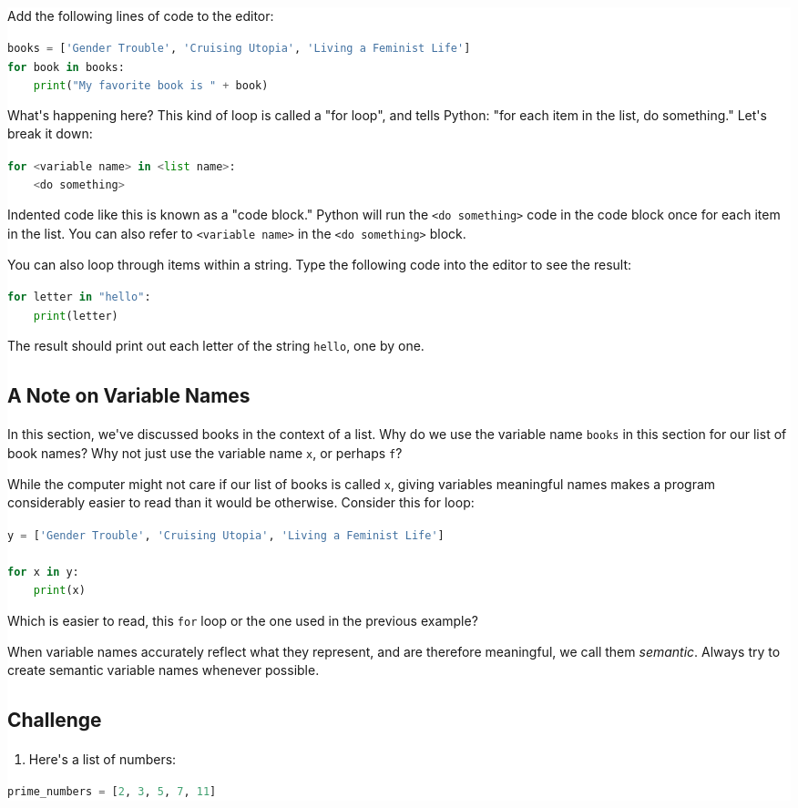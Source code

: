 Add the following lines of code to the editor:

```python
books = ['Gender Trouble', 'Cruising Utopia', 'Living a Feminist Life']
for book in books:
    print("My favorite book is " + book)
```

What's happening here? This kind of loop is called a "for loop", and tells Python: "for each item in the list, do something." Let's break it down:

```python
for <variable name> in <list name>:
    <do something>
```

Indented code like this is known as a "code block." Python will run the `<do something>` code in the code block once for each item in the list. You can also refer to `<variable name>` in the `<do something>` block.

You can also loop through items within a string. Type the following code into the editor to see the result:

```python
for letter in "hello":
    print(letter)
```

The result should print out each letter of the string `hello`, one by one.

## A Note on Variable Names

In this section, we've discussed books in the context of a list. Why do we use the variable name `books` in this section for our list of book names? Why not just use the variable name `x`, or perhaps `f`?

While the computer might not care if our list of books is called `x`, giving variables meaningful names makes a program considerably easier to read than it would be otherwise. Consider this for loop:

```python
y = ['Gender Trouble', 'Cruising Utopia', 'Living a Feminist Life']

for x in y:
    print(x)
```

Which is easier to read, this `for` loop or the one used in the previous example?

When variable names accurately reflect what they represent, and are therefore meaningful, we call them _semantic_.  Always try to create semantic variable names whenever possible.

## Challenge

1. Here's a list of numbers:

```python
prime_numbers = [2, 3, 5, 7, 11]
```
